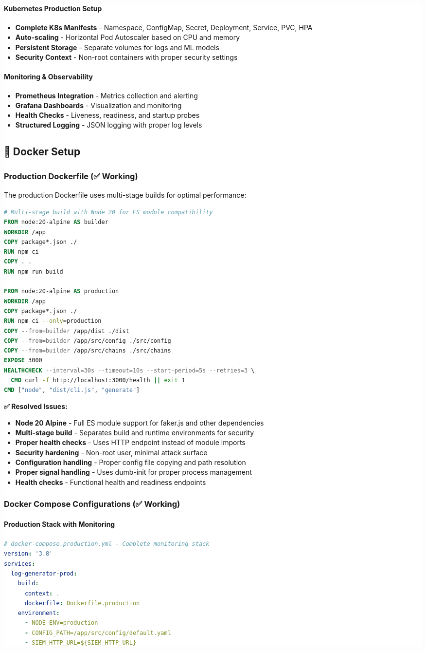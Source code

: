 #### **Kubernetes Production Setup**
- **Complete K8s Manifests** - Namespace, ConfigMap, Secret, Deployment, Service, PVC, HPA
- **Auto-scaling** - Horizontal Pod Autoscaler based on CPU and memory
- **Persistent Storage** - Separate volumes for logs and ML models
- **Security Context** - Non-root containers with proper security settings

#### **Monitoring & Observability**
- **Prometheus Integration** - Metrics collection and alerting
- **Grafana Dashboards** - Visualization and monitoring
- **Health Checks** - Liveness, readiness, and startup probes
- **Structured Logging** - JSON logging with proper log levels

## 🐳 Docker Setup

### Production Dockerfile (✅ Working)

The production Dockerfile uses multi-stage builds for optimal performance:

```dockerfile
# Multi-stage build with Node 20 for ES module compatibility
FROM node:20-alpine AS builder
WORKDIR /app
COPY package*.json ./
RUN npm ci
COPY . .
RUN npm run build

FROM node:20-alpine AS production  
WORKDIR /app
COPY package*.json ./
RUN npm ci --only=production
COPY --from=builder /app/dist ./dist
COPY --from=builder /app/src/config ./src/config
COPY --from=builder /app/src/chains ./src/chains
EXPOSE 3000
HEALTHCHECK --interval=30s --timeout=10s --start-period=5s --retries=3 \
  CMD curl -f http://localhost:3000/health || exit 1
CMD ["node", "dist/cli.js", "generate"]
```

**✅ Resolved Issues:**
- **Node 20 Alpine** - Full ES module support for faker.js and other dependencies
- **Multi-stage build** - Separates build and runtime environments for security
- **Proper health checks** - Uses HTTP endpoint instead of module imports
- **Security hardening** - Non-root user, minimal attack surface
- **Configuration handling** - Proper config file copying and path resolution
- **Proper signal handling** - Uses dumb-init for proper process management
- **Health checks** - Functional health and readiness endpoints

### Docker Compose Configurations (✅ Working)

#### **Production Stack with Monitoring**
```yaml
# docker-compose.production.yml - Complete monitoring stack
version: '3.8'
services:
  log-generator-prod:
    build:
      context: .
      dockerfile: Dockerfile.production
    environment:
      - NODE_ENV=production
      - CONFIG_PATH=/app/src/config/default.yaml
      - SIEM_HTTP_URL=${SIEM_HTTP_URL}
```